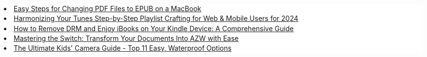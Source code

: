 <li><a href="https://solve-luxury.techidaily.com/easy-steps-for-changing-pdf-files-to-epub-on-a-macbook/"><u>Easy Steps for Changing PDF Files to EPUB on a MacBook</u></a></li>
<li><a href="https://youtube-web.techidaily.com/nizing-your-tunes-step-by-step-playlist-crafting-for-web-and-mobile-users-for-2024/"><u>Harmonizing Your Tunes Step-by-Step Playlist Crafting for Web & Mobile Users for 2024</u></a></li>
<li><a href="https://solve-luxury.techidaily.com/how-to-remove-drm-and-enjoy-ibooks-on-your-kindle-device-a-comprehensive-guide/"><u>How to Remove DRM and Enjoy iBooks on Your Kindle Device: A Comprehensive Guide</u></a></li>
<li><a href="https://solve-luxury.techidaily.com/mastering-the-switch-transform-your-documents-into-azw-with-ease/"><u>Mastering the Switch: Transform Your Documents Into AZW with Ease</u></a></li>
<li><a href="https://article-posts.techidaily.com/the-ultimate-kids-camera-guide-top-11-easy-waterproof-options/"><u>The Ultimate Kids' Camera Guide - Top 11 Easy, Waterproof Options</u></a></li>
</ul></div>

